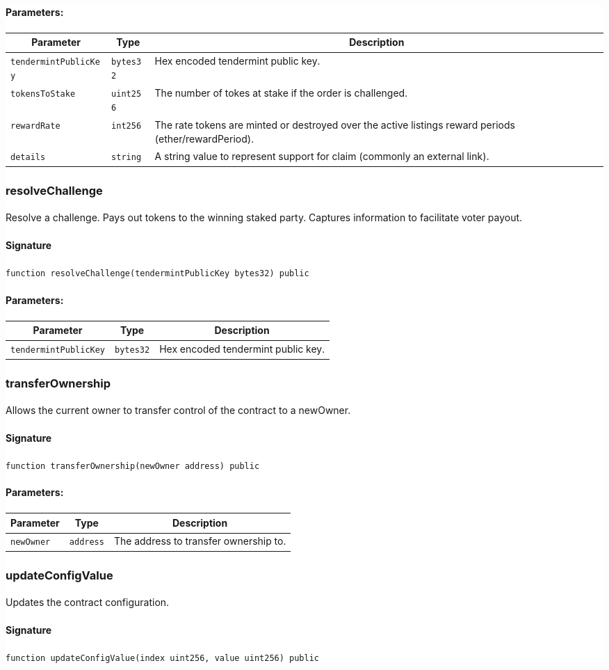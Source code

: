 #### Parameters:

| Parameter             | Type      | Description                                                                                           |
| --------------------- | --------- | ----------------------------------------------------------------------------------------------------- |
| `tendermintPublicKey` | `bytes32` | Hex encoded tendermint public key.                                                                    |
| `tokensToStake`       | `uint256` | The number of tokes at stake if the order is challenged.                                              |
| `rewardRate`          | `int256`  | The rate tokens are minted or destroyed over the active listings reward periods (ether/rewardPeriod). |
| `details`             | `string`  | A string value to represent support for claim (commonly an external link).                            |

### resolveChallenge

Resolve a challenge. Pays out tokens to the winning staked party. Captures information to facilitate voter payout.

#### Signature

```solidity
function resolveChallenge(tendermintPublicKey bytes32) public
```

#### Parameters:

| Parameter             | Type      | Description                        |
| --------------------- | --------- | ---------------------------------- |
| `tendermintPublicKey` | `bytes32` | Hex encoded tendermint public key. |

### transferOwnership

Allows the current owner to transfer control of the contract to a newOwner.

#### Signature

```solidity
function transferOwnership(newOwner address) public
```

#### Parameters:

| Parameter  | Type      | Description                           |
| ---------- | --------- | ------------------------------------- |
| `newOwner` | `address` | The address to transfer ownership to. |

### updateConfigValue

Updates the contract configuration.

#### Signature

```solidity
function updateConfigValue(index uint256, value uint256) public
```
